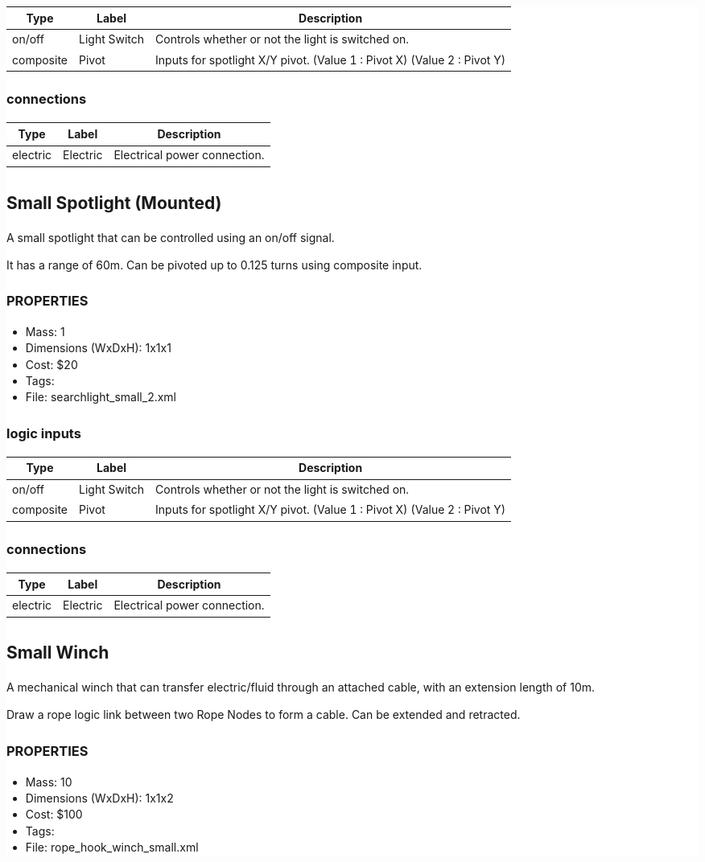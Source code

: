 | Type | Label | Description |
| --- | --- | --- |
| on/off | Light Switch | Controls whether or not the light is switched on. |
| composite | Pivot | Inputs for spotlight X/Y pivot. (Value 1 : Pivot X) (Value 2 : Pivot Y) |

### connections

| Type | Label | Description |
| --- | --- | --- |
| electric | Electric | Electrical power connection. |

## Small Spotlight (Mounted)

A small spotlight that can be controlled using an on/off signal.

It has a range of 60m. Can be pivoted up to 0.125 turns using composite input.

### PROPERTIES

- Mass: 1
- Dimensions (WxDxH): 1x1x1
- Cost: $20
- Tags: 
- File: searchlight_small_2.xml

### logic inputs

| Type | Label | Description |
| --- | --- | --- |
| on/off | Light Switch | Controls whether or not the light is switched on. |
| composite | Pivot | Inputs for spotlight X/Y pivot. (Value 1 : Pivot X) (Value 2 : Pivot Y) |

### connections

| Type | Label | Description |
| --- | --- | --- |
| electric | Electric | Electrical power connection. |

## Small Winch

A mechanical winch that can transfer electric/fluid through an attached cable, with an extension length of 10m.

Draw a rope logic link between two Rope Nodes to form a cable. Can be extended and retracted.

### PROPERTIES

- Mass: 10
- Dimensions (WxDxH): 1x1x2
- Cost: $100
- Tags: 
- File: rope_hook_winch_small.xml
